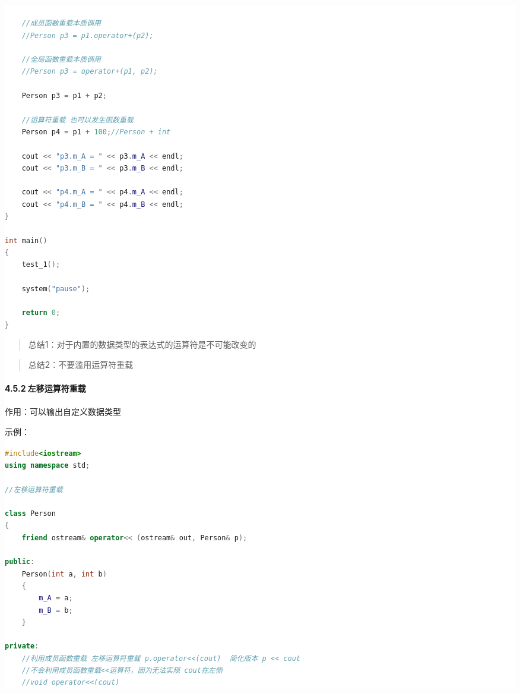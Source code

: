 ```c++

	//成员函数重载本质调用
	//Person p3 = p1.operator+(p2);
	
	//全局函数重载本质调用
	//Person p3 = operator+(p1, p2);
	
	Person p3 = p1 + p2;

	//运算符重载 也可以发生函数重载
	Person p4 = p1 + 100;//Person + int

	cout << "p3.m_A = " << p3.m_A << endl;
	cout << "p3.m_B = " << p3.m_B << endl;

	cout << "p4.m_A = " << p4.m_A << endl;
	cout << "p4.m_B = " << p4.m_B << endl;
}

int main()
{
	test_1();

	system("pause");

	return 0;
}
```

> 总结1：对于内置的数据类型的表达式的运算符是不可能改变的

> 总结2：不要滥用运算符重载







#### 4.5.2 左移运算符重载



作用：可以输出自定义数据类型



示例：

```c++
#include<iostream>
using namespace std;

//左移运算符重载

class Person
{
	friend ostream& operator<< (ostream& out, Person& p);

public:
	Person(int a, int b)
	{
		m_A = a;
		m_B = b;
	}

private:
	//利用成员函数重载 左移运算符重载 p.operator<<(cout)  简化版本 p << cout
	//不会利用成员函数重载<<运算符，因为无法实现 cout在左侧
	//void operator<<(cout)
```
